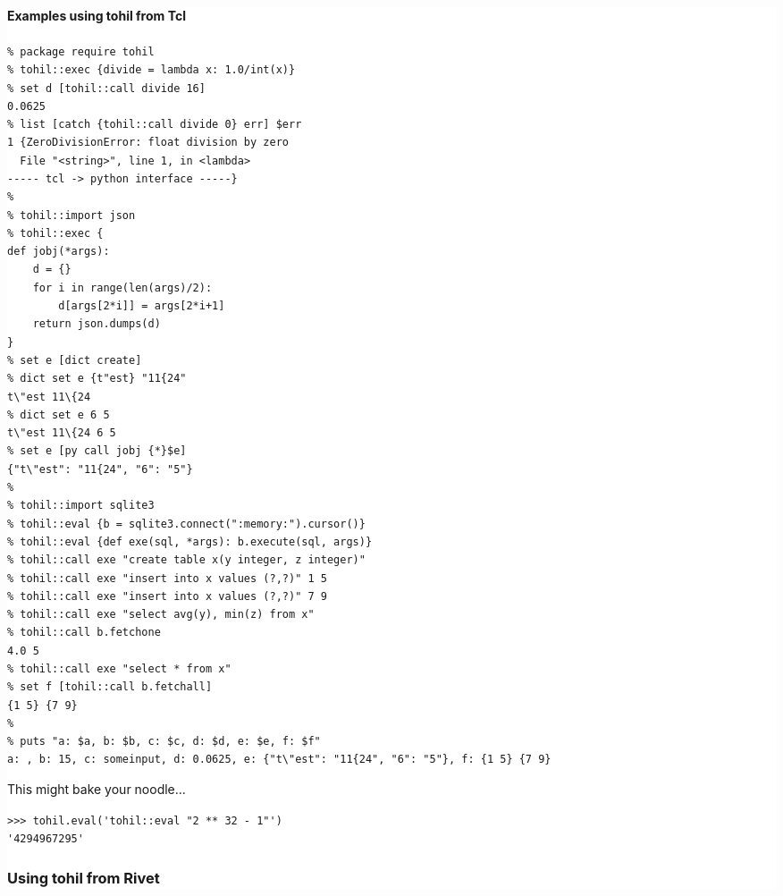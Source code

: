 
#### Examples using tohil from Tcl

```
% package require tohil
% tohil::exec {divide = lambda x: 1.0/int(x)}
% set d [tohil::call divide 16]
0.0625
% list [catch {tohil::call divide 0} err] $err
1 {ZeroDivisionError: float division by zero
  File "<string>", line 1, in <lambda>
----- tcl -> python interface -----}
%
% tohil::import json
% tohil::exec {
def jobj(*args):
    d = {}
    for i in range(len(args)/2):
        d[args[2*i]] = args[2*i+1]
    return json.dumps(d)
}
% set e [dict create]
% dict set e {t"est} "11{24"
t\"est 11\{24
% dict set e 6 5
t\"est 11\{24 6 5
% set e [py call jobj {*}$e]
{"t\"est": "11{24", "6": "5"}
%
% tohil::import sqlite3
% tohil::eval {b = sqlite3.connect(":memory:").cursor()}
% tohil::eval {def exe(sql, *args): b.execute(sql, args)}
% tohil::call exe "create table x(y integer, z integer)"
% tohil::call exe "insert into x values (?,?)" 1 5
% tohil::call exe "insert into x values (?,?)" 7 9
% tohil::call exe "select avg(y), min(z) from x"
% tohil::call b.fetchone
4.0 5
% tohil::call exe "select * from x"
% set f [tohil::call b.fetchall]
{1 5} {7 9}
%
% puts "a: $a, b: $b, c: $c, d: $d, e: $e, f: $f"
a: , b: 15, c: someinput, d: 0.0625, e: {"t\"est": "11{24", "6": "5"}, f: {1 5} {7 9}
```

This might bake your noodle...

```
>>> tohil.eval('tohil::eval "2 ** 32 - 1"')
'4294967295'
```

### Using tohil from Rivet
